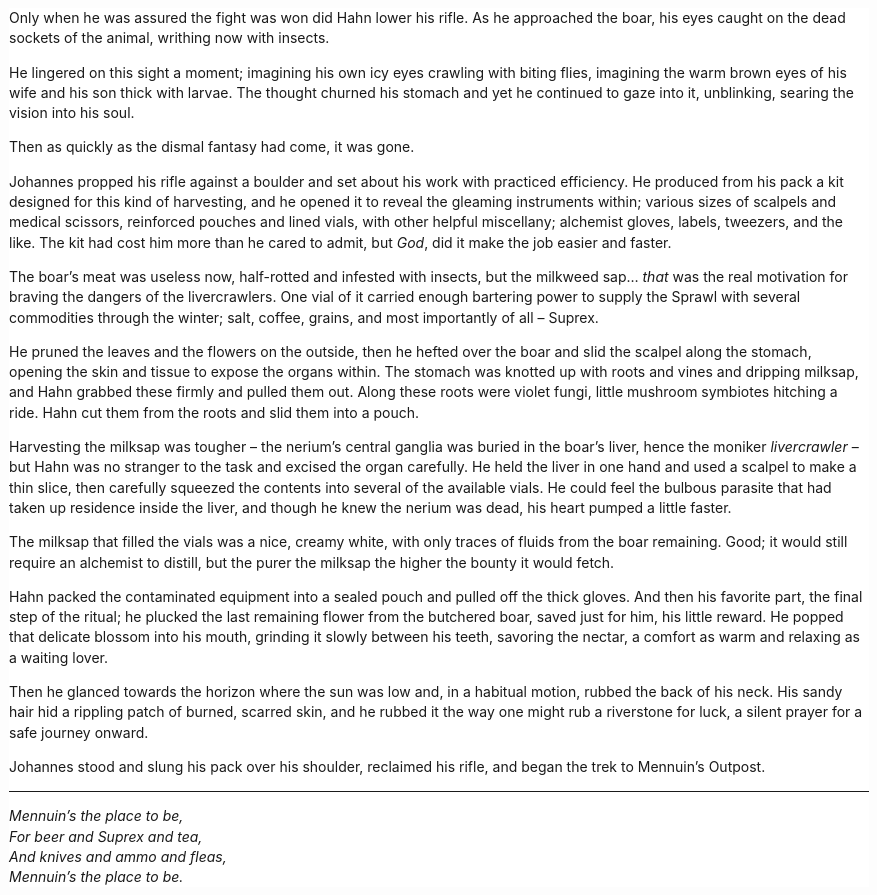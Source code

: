 Only when he was assured the fight was won did Hahn lower his rifle. As he approached the boar, his eyes caught on the dead sockets of the animal, writhing now with insects. 

He lingered on this sight a moment; imagining his own icy eyes crawling with biting flies, imagining the warm brown eyes of his wife and his son thick with larvae. The thought churned his stomach and yet he continued to gaze into it, unblinking, searing the vision into his soul.

Then as quickly as the dismal fantasy had come, it was gone.

Johannes propped his rifle against a boulder and set about his work with practiced efficiency. He produced from his pack a kit designed for this kind of harvesting, and he opened it to reveal the gleaming instruments within; various sizes of scalpels and medical scissors, reinforced pouches and lined vials, with other helpful miscellany; alchemist gloves, labels, tweezers, and the like. The kit had cost him more than he cared to admit, but *God*, did it make the job easier and faster.

The boar’s meat was useless now, half-rotted and infested with insects, but the milkweed sap… *that* was the real motivation for braving the dangers of the livercrawlers. One vial of it carried enough bartering power to supply the Sprawl with several commodities through the winter; salt, coffee, grains, and most importantly of all – Suprex.

He pruned the leaves and the flowers on the outside, then he hefted over the boar and slid the scalpel along the stomach, opening the skin and tissue to expose the organs within. The stomach was knotted up with roots and vines and dripping milksap, and Hahn grabbed these firmly and pulled them out. Along these roots were violet fungi, little mushroom symbiotes hitching a ride. Hahn cut them from the roots and slid them into a pouch. 

Harvesting the milksap was tougher – the nerium’s central ganglia was buried in the boar’s liver, hence the moniker *livercrawler* – but Hahn was no stranger to the task and excised the organ carefully. He held the liver in one hand and used a scalpel to make a thin slice, then carefully squeezed the contents into several of the available vials. He could feel the bulbous parasite that had taken up residence inside the liver, and though he knew the nerium was dead, his heart pumped a little faster. 

The milksap that filled the vials was a nice, creamy white, with only traces of fluids from the boar remaining. Good; it would still require an alchemist to distill, but the purer the milksap the higher the bounty it would fetch. 

Hahn packed the contaminated equipment into a sealed pouch and pulled off the thick gloves. And then his favorite part, the final step of the ritual; he plucked the last remaining flower from the butchered boar, saved just for him, his little reward. He popped that delicate blossom into his mouth, grinding it slowly between his teeth, savoring the nectar, a comfort as warm and relaxing as a waiting lover.

Then he glanced towards the horizon where the sun was low and, in a habitual motion, rubbed the back of his neck. His sandy hair hid a rippling patch of burned, scarred skin, and he rubbed it the way one might rub a riverstone for luck, a silent prayer for a safe journey onward.

Johannes stood and slung his pack over his shoulder, reclaimed his rifle, and began the trek to Mennuin’s Outpost.


---


*Mennuin’s the place to be,*  
*For beer and Suprex and tea,*  
*And knives and ammo and fleas,*  
*Mennuin’s the place to be.*
